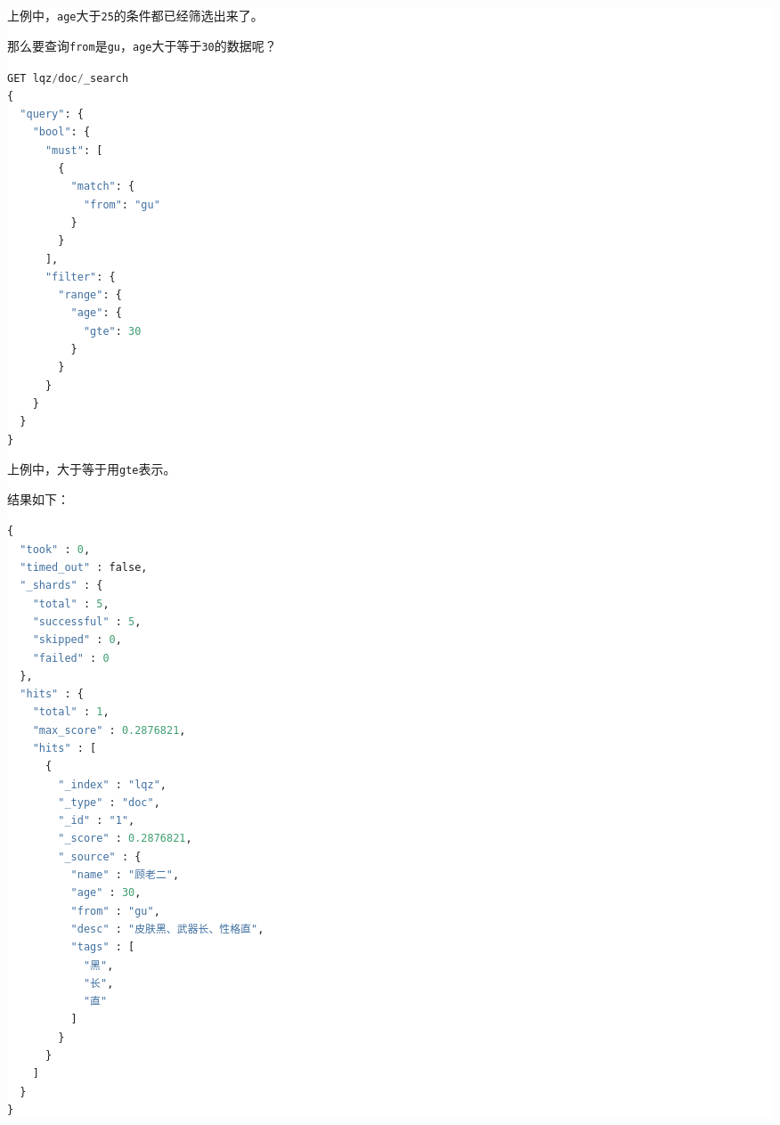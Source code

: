 上例中，`age`大于`25`的条件都已经筛选出来了。

那么要查询`from`是`gu`，`age`大于等于`30`的数据呢？

```python
GET lqz/doc/_search
{
  "query": {
    "bool": {
      "must": [
        {
          "match": {
            "from": "gu"
          }
        }
      ],
      "filter": {
        "range": {
          "age": {
            "gte": 30
          }
        }
      }
    }
  }
}
```

上例中，大于等于用`gte`表示。

结果如下：

```python
{
  "took" : 0,
  "timed_out" : false,
  "_shards" : {
    "total" : 5,
    "successful" : 5,
    "skipped" : 0,
    "failed" : 0
  },
  "hits" : {
    "total" : 1,
    "max_score" : 0.2876821,
    "hits" : [
      {
        "_index" : "lqz",
        "_type" : "doc",
        "_id" : "1",
        "_score" : 0.2876821,
        "_source" : {
          "name" : "顾老二",
          "age" : 30,
          "from" : "gu",
          "desc" : "皮肤黑、武器长、性格直",
          "tags" : [
            "黑",
            "长",
            "直"
          ]
        }
      }
    ]
  }
}
```